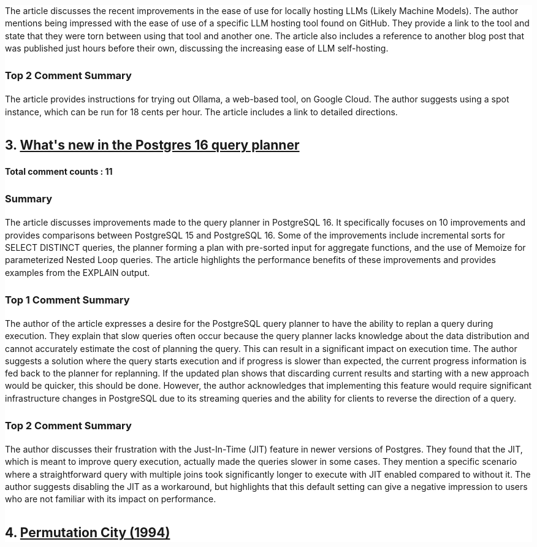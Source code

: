  The article discusses the recent improvements in the ease of use for locally hosting LLMs (Likely Machine Models). The author mentions being impressed with the ease of use of a specific LLM hosting tool found on GitHub. They provide a link to the tool and state that they were torn between using that tool and another one. The article also includes a reference to another blog post that was published just hours before their own, discussing the increasing ease of LLM self-hosting.

### Top 2 Comment Summary

 The article provides instructions for trying out Ollama, a web-based tool, on Google Cloud. The author suggests using a spot instance, which can be run for 18 cents per hour. The article includes a link to detailed directions.

## 3. [What's new in the Postgres 16 query planner](https://news.ycombinator.com/item?id=39310837)

**Total comment counts : 11**

### Summary

 The article discusses improvements made to the query planner in PostgreSQL 16. It specifically focuses on 10 improvements and provides comparisons between PostgreSQL 15 and PostgreSQL 16. Some of the improvements include incremental sorts for SELECT DISTINCT queries, the planner forming a plan with pre-sorted input for aggregate functions, and the use of Memoize for parameterized Nested Loop queries. The article highlights the performance benefits of these improvements and provides examples from the EXPLAIN output.

### Top 1 Comment Summary

 The author of the article expresses a desire for the PostgreSQL query planner to have the ability to replan a query during execution. They explain that slow queries often occur because the query planner lacks knowledge about the data distribution and cannot accurately estimate the cost of planning the query. This can result in a significant impact on execution time. The author suggests a solution where the query starts execution and if progress is slower than expected, the current progress information is fed back to the planner for replanning. If the updated plan shows that discarding current results and starting with a new approach would be quicker, this should be done. However, the author acknowledges that implementing this feature would require significant infrastructure changes in PostgreSQL due to its streaming queries and the ability for clients to reverse the direction of a query.

### Top 2 Comment Summary

 The author discusses their frustration with the Just-In-Time (JIT) feature in newer versions of Postgres. They found that the JIT, which is meant to improve query execution, actually made the queries slower in some cases. They mention a specific scenario where a straightforward query with multiple joins took significantly longer to execute with JIT enabled compared to without it. The author suggests disabling the JIT as a workaround, but highlights that this default setting can give a negative impression to users who are not familiar with its impact on performance.

## 4. [Permutation City (1994)](https://news.ycombinator.com/item?id=39313696)

